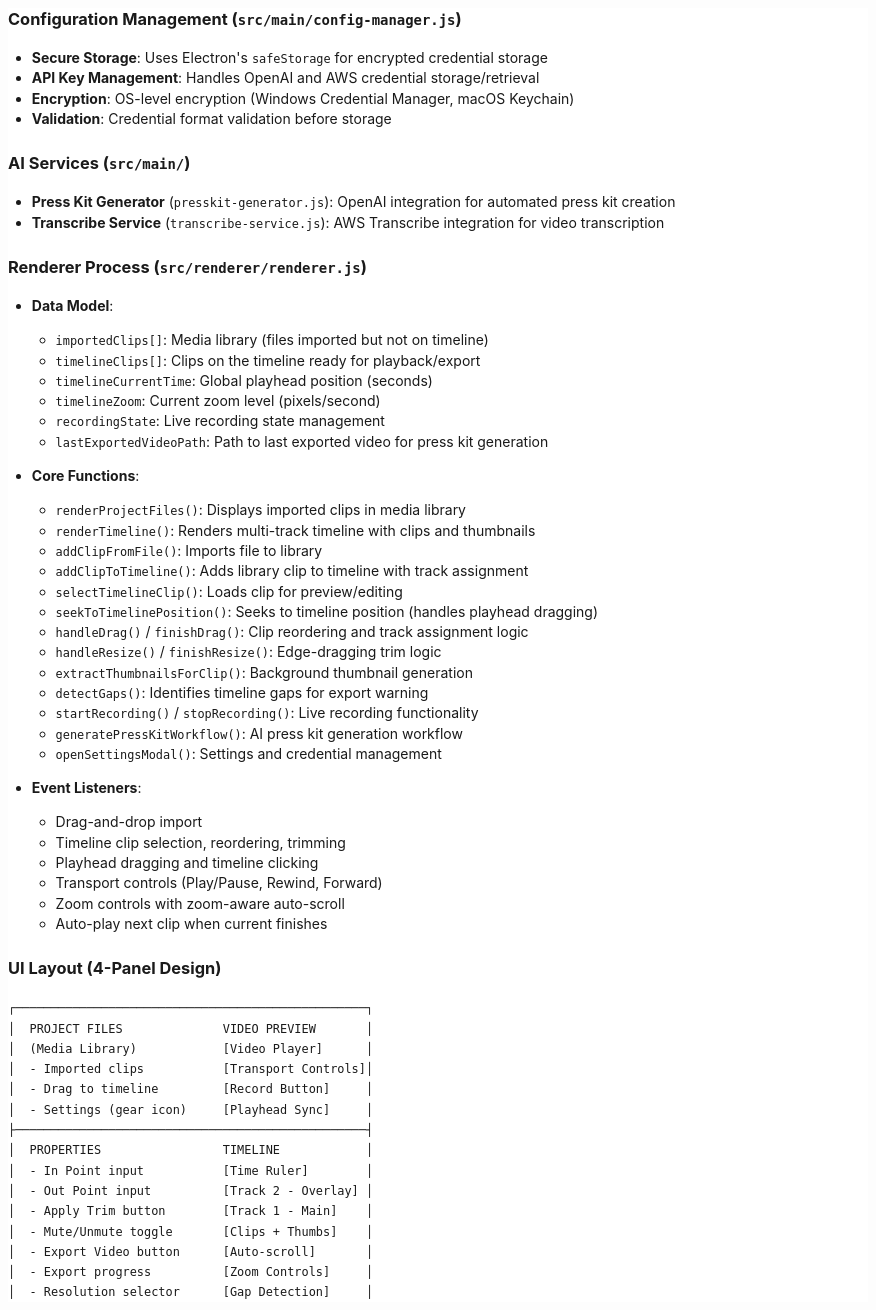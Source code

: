 ### Configuration Management (`src/main/config-manager.js`)

- **Secure Storage**: Uses Electron's `safeStorage` for encrypted credential storage
- **API Key Management**: Handles OpenAI and AWS credential storage/retrieval
- **Encryption**: OS-level encryption (Windows Credential Manager, macOS Keychain)
- **Validation**: Credential format validation before storage

### AI Services (`src/main/`)

- **Press Kit Generator** (`presskit-generator.js`): OpenAI integration for automated press kit creation
- **Transcribe Service** (`transcribe-service.js`): AWS Transcribe integration for video transcription

### Renderer Process (`src/renderer/renderer.js`)

- **Data Model**:
  - `importedClips[]`: Media library (files imported but not on timeline)
  - `timelineClips[]`: Clips on the timeline ready for playback/export
  - `timelineCurrentTime`: Global playhead position (seconds)
  - `timelineZoom`: Current zoom level (pixels/second)
  - `recordingState`: Live recording state management
  - `lastExportedVideoPath`: Path to last exported video for press kit generation

- **Core Functions**:
  - `renderProjectFiles()`: Displays imported clips in media library
  - `renderTimeline()`: Renders multi-track timeline with clips and thumbnails
  - `addClipFromFile()`: Imports file to library
  - `addClipToTimeline()`: Adds library clip to timeline with track assignment
  - `selectTimelineClip()`: Loads clip for preview/editing
  - `seekToTimelinePosition()`: Seeks to timeline position (handles playhead dragging)
  - `handleDrag()` / `finishDrag()`: Clip reordering and track assignment logic
  - `handleResize()` / `finishResize()`: Edge-dragging trim logic
  - `extractThumbnailsForClip()`: Background thumbnail generation
  - `detectGaps()`: Identifies timeline gaps for export warning
  - `startRecording()` / `stopRecording()`: Live recording functionality
  - `generatePressKitWorkflow()`: AI press kit generation workflow
  - `openSettingsModal()`: Settings and credential management

- **Event Listeners**:
  - Drag-and-drop import
  - Timeline clip selection, reordering, trimming
  - Playhead dragging and timeline clicking
  - Transport controls (Play/Pause, Rewind, Forward)
  - Zoom controls with zoom-aware auto-scroll
  - Auto-play next clip when current finishes

### UI Layout (4-Panel Design)

```
┌─────────────────────────────────────────────────┐
│  PROJECT FILES              VIDEO PREVIEW       │
│  (Media Library)            [Video Player]      │
│  - Imported clips           [Transport Controls]│
│  - Drag to timeline         [Record Button]     │
│  - Settings (gear icon)     [Playhead Sync]     │
├─────────────────────────────────────────────────┤
│  PROPERTIES                 TIMELINE            │
│  - In Point input           [Time Ruler]        │
│  - Out Point input          [Track 2 - Overlay] │
│  - Apply Trim button        [Track 1 - Main]    │
│  - Mute/Unmute toggle       [Clips + Thumbs]    │
│  - Export Video button      [Auto-scroll]       │
│  - Export progress          [Zoom Controls]     │
│  - Resolution selector      [Gap Detection]     │
```